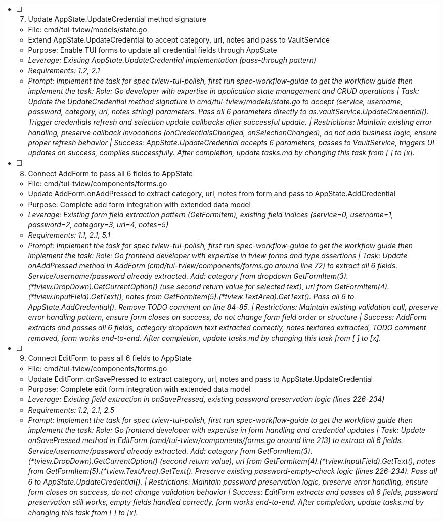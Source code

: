 - [ ] 7. Update AppState.UpdateCredential method signature
  - File: cmd/tui-tview/models/state.go
  - Extend AppState.UpdateCredential to accept category, url, notes and pass to VaultService
  - Purpose: Enable TUI forms to update all credential fields through AppState
  - _Leverage: Existing AppState.UpdateCredential implementation (pass-through pattern)_
  - _Requirements: 1.2, 2.1_
  - _Prompt: Implement the task for spec tview-tui-polish, first run spec-workflow-guide to get the workflow guide then implement the task: Role: Go developer with expertise in application state management and CRUD operations | Task: Update the UpdateCredential method signature in cmd/tui-tview/models/state.go to accept (service, username, password, category, url, notes string) parameters. Pass all 6 parameters directly to as.vaultService.UpdateCredential(). Trigger credentials refresh and selection update callbacks after successful update. | Restrictions: Maintain existing error handling, preserve callback invocations (onCredentialsChanged, onSelectionChanged), do not add business logic, ensure proper refresh behavior | Success: AppState.UpdateCredential accepts 6 parameters, passes to VaultService, triggers UI updates on success, compiles successfully. After completion, update tasks.md by changing this task from [ ] to [x]._

- [ ] 8. Connect AddForm to pass all 6 fields to AppState
  - File: cmd/tui-tview/components/forms.go
  - Update AddForm.onAddPressed to extract category, url, notes from form and pass to AppState.AddCredential
  - Purpose: Complete add form integration with extended data model
  - _Leverage: Existing form field extraction pattern (GetFormItem), existing field indices (service=0, username=1, password=2, category=3, url=4, notes=5)_
  - _Requirements: 1.1, 2.1, 5.1_
  - _Prompt: Implement the task for spec tview-tui-polish, first run spec-workflow-guide to get the workflow guide then implement the task: Role: Go frontend developer with expertise in tview forms and type assertions | Task: Update onAddPressed method in AddForm (cmd/tui-tview/components/forms.go around line 72) to extract all 6 fields. Service/username/password already extracted. Add: category from dropdown GetFormItem(3).(*tview.DropDown).GetCurrentOption() (use second return value for selected text), url from GetFormItem(4).(*tview.InputField).GetText(), notes from GetFormItem(5).(*tview.TextArea).GetText(). Pass all 6 to AppState.AddCredential(). Remove TODO comment on line 84-85. | Restrictions: Maintain existing validation call, preserve error handling pattern, ensure form closes on success, do not change form field order or structure | Success: AddForm extracts and passes all 6 fields, category dropdown text extracted correctly, notes textarea extracted, TODO comment removed, form works end-to-end. After completion, update tasks.md by changing this task from [ ] to [x]._

- [ ] 9. Connect EditForm to pass all 6 fields to AppState
  - File: cmd/tui-tview/components/forms.go
  - Update EditForm.onSavePressed to extract category, url, notes and pass to AppState.UpdateCredential
  - Purpose: Complete edit form integration with extended data model
  - _Leverage: Existing field extraction in onSavePressed, existing password preservation logic (lines 226-234)_
  - _Requirements: 1.2, 2.1, 2.5_
  - _Prompt: Implement the task for spec tview-tui-polish, first run spec-workflow-guide to get the workflow guide then implement the task: Role: Go frontend developer with expertise in form handling and credential updates | Task: Update onSavePressed method in EditForm (cmd/tui-tview/components/forms.go around line 213) to extract all 6 fields. Service/username/password already extracted. Add: category from GetFormItem(3).(*tview.DropDown).GetCurrentOption() (second return value), url from GetFormItem(4).(*tview.InputField).GetText(), notes from GetFormItem(5).(*tview.TextArea).GetText(). Preserve existing password-empty-check logic (lines 226-234). Pass all 6 to AppState.UpdateCredential(). | Restrictions: Maintain password preservation logic, preserve error handling, ensure form closes on success, do not change validation behavior | Success: EditForm extracts and passes all 6 fields, password preservation still works, empty fields handled correctly, form works end-to-end. After completion, update tasks.md by changing this task from [ ] to [x]._

